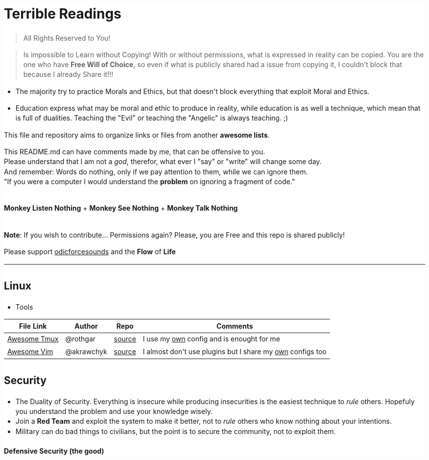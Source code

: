# Terrible Readings

> All Rights Reserved to You! 

> Is impossible to Learn without Copying! With or without permissions, what is expressed in reality can be copied. You are the one who have **Free Will of Choice**, so even if what is publicly shared had a issue from copying it, I couldn't block that because I already Share it!!! 

- The majority try to practice Morals and Ethics, but that doesn't block everything that exploit Moral and Ethics. 

- Education express what may be moral and ethic to produce in reality, while education is as well a technique, which mean that is full of dualities. Teaching the "Evil" or teaching the "Angelic" is always teaching. ;) 

This file and repository aims to organize links or files from another **awesome lists**.

This README.md can have comments made by me, that can be offensive to you. <br>
Please understand that I am not a _god_, therefor, what ever I "say" or "write" will change some day. <br>
And remember: Words do nothing, only if we pay attention to them, while we can ignore them. <br>
"If you were a computer I would understand the **problem** on ignoring a fragment of code." <br><br>

**Monkey Listen Nothing** + **Monkey See Nothing** + **Monkey Talk Nothing**  <br><br> 

**Note**: If you wish to contribute... Permissions again? Please, you are Free and this repo is shared publicly! 

Please support [odicforcesounds](https://art.odicforcesounds.com) and the **Flow** of **Life**

---

## Linux 

- Tools 

| File Link                                                                  | Author     | Repo                                                                  | Comments                                            |
| ----- | ----- | ----- | ----- | 
| [Awesome Tmux](./files/Linux/Tools/AT.md) | @rothgar | [source](https://github.com/rothgar/awesome-tmux) | I use my [own](https://github.com/DaoExpression/tmux) config and is enought for me | 
| [Awesome Vim]() | @akrawchyk | [source](https://github.com/akrawchyk/awesome-vim) | I almost don't use plugins but I share my [own](https://github.com/DaoExpression/vim) configs too | 

## Security

- The Duality of Security. Everything is insecure while producing insecurities is the easiest technique to *rule* others.
Hopefuly you understand the problem and use your knowledge wisely.
- Join a **Red Team** and exploit the system to make it better, not to *rule* others who know nothing about your intentions. 
- Military can do bad things to civilians, but the point is to secure the community, not to exploit them. 

#### Defensive Security (the good)
